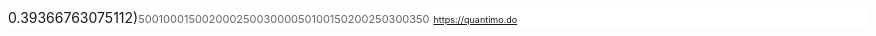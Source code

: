 0.39366763075112)</tspan></text><g class="highcharts-axis-labels highcharts-xaxis-labels " data-z-index="7"><text x="76.354783145066" style="color:#666666;cursor:default;font-size:11px;fill:#666666;" text-anchor="middle" transform="translate(0,0)" y="360" opacity="1">500</text><text x="163.12315574494" style="color:#666666;cursor:default;font-size:11px;fill:#666666;" text-anchor="middle" transform="translate(0,0)" y="360" opacity="1">1000</text><text x="249.89152834482" style="color:#666666;cursor:default;font-size:11px;fill:#666666;" text-anchor="middle" transform="translate(0,0)" y="360" opacity="1">1500</text><text x="336.65990094469" style="color:#666666;cursor:default;font-size:11px;fill:#666666;" text-anchor="middle" transform="translate(0,0)" y="360" opacity="1">2000</text><text x="423.42827354456" style="color:#666666;cursor:default;font-size:11px;fill:#666666;" text-anchor="middle" transform="translate(0,0)" y="360" opacity="1">2500</text><text x="510.19664614444" style="color:#666666;cursor:default;font-size:11px;fill:#666666;" text-anchor="middle" transform="translate(0,0)" y="360" opacity="1">3000</text></g><g class="highcharts-axis-labels highcharts-yaxis-labels " data-z-index="7"><text x="57" style="color:#666666;cursor:default;font-size:11px;fill:#666666;" text-anchor="end" transform="translate(0,0)" y="345" opacity="1">0</text><text x="57" style="color:#666666;cursor:default;font-size:11px;fill:#666666;" text-anchor="end" transform="translate(0,0)" y="305" opacity="1">50</text><text x="57" style="color:#666666;cursor:default;font-size:11px;fill:#666666;" text-anchor="end" transform="translate(0,0)" y="265" opacity="1">100</text><text x="57" style="color:#666666;cursor:default;font-size:11px;fill:#666666;" text-anchor="end" transform="translate(0,0)" y="225" opacity="1">150</text><text x="57" style="color:#666666;cursor:default;font-size:11px;fill:#666666;" text-anchor="end" transform="translate(0,0)" y="186" opacity="1">200</text><text x="57" style="color:#666666;cursor:default;font-size:11px;fill:#666666;" text-anchor="end" transform="translate(0,0)" y="146" opacity="1">250</text><text x="57" style="color:#666666;cursor:default;font-size:11px;fill:#666666;" text-anchor="end" transform="translate(0,0)" y="106" opacity="1">300</text><text x="57" style="color:#666666;cursor:default;font-size:11px;fill:#666666;" text-anchor="end" transform="translate(0,0)" y="67" opacity="1">350</text></g><a xlink:href="https://quantimo.do" target="_blank"></a></svg>
<text x="590" class="highcharts-credits" text-anchor="end" data-z-index="8" style="cursor:pointer;color:#999999;font-size:9px;fill:#999999;" y="295">https://quantimo.do
</text></div>
<div style="text-align: center">
